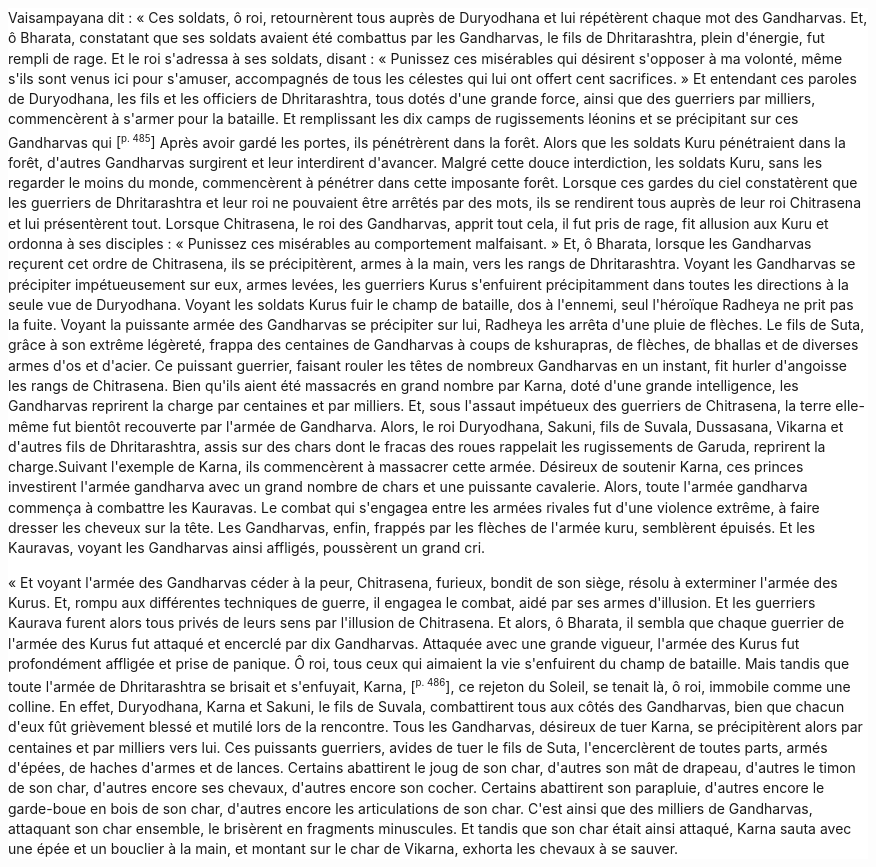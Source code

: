 Vaisampayana dit : « Ces soldats, ô roi, retournèrent tous auprès de Duryodhana et lui répétèrent chaque mot des Gandharvas. Et, ô Bharata, constatant que ses soldats avaient été combattus par les Gandharvas, le fils de Dhritarashtra, plein d'énergie, fut rempli de rage. Et le roi s'adressa à ses soldats, disant : « Punissez ces misérables qui désirent s'opposer à ma volonté, même s'ils sont venus ici pour s'amuser, accompagnés de tous les célestes qui lui ont offert cent sacrifices. » Et entendant ces paroles de Duryodhana, les fils et les officiers de Dhritarashtra, tous dotés d'une grande force, ainsi que des guerriers par milliers, commencèrent à s'armer pour la bataille. Et remplissant les dix camps de rugissements léonins et se précipitant sur ces Gandharvas qui <span id="p485">[<sup><small>p. 485</small></sup>]</span> Après avoir gardé les portes, ils pénétrèrent dans la forêt. Alors que les soldats Kuru pénétraient dans la forêt, d'autres Gandharvas surgirent et leur interdirent d'avancer. Malgré cette douce interdiction, les soldats Kuru, sans les regarder le moins du monde, commencèrent à pénétrer dans cette imposante forêt. Lorsque ces gardes du ciel constatèrent que les guerriers de Dhritarashtra et leur roi ne pouvaient être arrêtés par des mots, ils se rendirent tous auprès de leur roi Chitrasena et lui présentèrent tout. Lorsque Chitrasena, le roi des Gandharvas, apprit tout cela, il fut pris de rage, fit allusion aux Kuru et ordonna à ses disciples : « Punissez ces misérables au comportement malfaisant. » Et, ô Bharata, lorsque les Gandharvas reçurent cet ordre de Chitrasena, ils se précipitèrent, armes à la main, vers les rangs de Dhritarashtra. Voyant les Gandharvas se précipiter impétueusement sur eux, armes levées, les guerriers Kurus s'enfuirent précipitamment dans toutes les directions à la seule vue de Duryodhana. Voyant les soldats Kurus fuir le champ de bataille, dos à l'ennemi, seul l'héroïque Radheya ne prit pas la fuite. Voyant la puissante armée des Gandharvas se précipiter sur lui, Radheya les arrêta d'une pluie de flèches. Le fils de Suta, grâce à son extrême légèreté, frappa des centaines de Gandharvas à coups de kshurapras, de flèches, de bhallas et de diverses armes d'os et d'acier. Ce puissant guerrier, faisant rouler les têtes de nombreux Gandharvas en un instant, fit hurler d'angoisse les rangs de Chitrasena. Bien qu'ils aient été massacrés en grand nombre par Karna, doté d'une grande intelligence, les Gandharvas reprirent la charge par centaines et par milliers. Et, sous l'assaut impétueux des guerriers de Chitrasena, la terre elle-même fut bientôt recouverte par l'armée de Gandharva. Alors, le roi Duryodhana, Sakuni, fils de Suvala, Dussasana, Vikarna et d'autres fils de Dhritarashtra, assis sur des chars dont le fracas des roues rappelait les rugissements de Garuda, reprirent la charge.Suivant l'exemple de Karna, ils commencèrent à massacrer cette armée. Désireux de soutenir Karna, ces princes investirent l'armée gandharva avec un grand nombre de chars et une puissante cavalerie. Alors, toute l'armée gandharva commença à combattre les Kauravas. Le combat qui s'engagea entre les armées rivales fut d'une violence extrême, à faire dresser les cheveux sur la tête. Les Gandharvas, enfin, frappés par les flèches de l'armée kuru, semblèrent épuisés. Et les Kauravas, voyant les Gandharvas ainsi affligés, poussèrent un grand cri.

« Et voyant l'armée des Gandharvas céder à la peur, Chitrasena, furieux, bondit de son siège, résolu à exterminer l'armée des Kurus. Et, rompu aux différentes techniques de guerre, il engagea le combat, aidé par ses armes d'illusion. Et les guerriers Kaurava furent alors tous privés de leurs sens par l'illusion de Chitrasena. Et alors, ô Bharata, il sembla que chaque guerrier de l'armée des Kurus fut attaqué et encerclé par dix Gandharvas. Attaquée avec une grande vigueur, l'armée des Kurus fut profondément affligée et prise de panique. Ô roi, tous ceux qui aimaient la vie s'enfuirent du champ de bataille. Mais tandis que toute l'armée de Dhritarashtra se brisait et s'enfuyait, Karna, <span id="p486">[<sup><small>p. 486</small></sup>]</span>, ce rejeton du Soleil, se tenait là, ô roi, immobile comme une colline. En effet, Duryodhana, Karna et Sakuni, le fils de Suvala, combattirent tous aux côtés des Gandharvas, bien que chacun d'eux fût grièvement blessé et mutilé lors de la rencontre. Tous les Gandharvas, désireux de tuer Karna, se précipitèrent alors par centaines et par milliers vers lui. Ces puissants guerriers, avides de tuer le fils de Suta, l'encerclèrent de toutes parts, armés d'épées, de haches d'armes et de lances. Certains abattirent le joug de son char, d'autres son mât de drapeau, d'autres le timon de son char, d'autres encore ses chevaux, d'autres encore son cocher. Certains abattirent son parapluie, d'autres encore le garde-boue en bois de son char, d'autres encore les articulations de son char. C'est ainsi que des milliers de Gandharvas, attaquant son char ensemble, le brisèrent en fragments minuscules. Et tandis que son char était ainsi attaqué, Karna sauta avec une épée et un bouclier à la main, et montant sur le char de Vikarna, exhorta les chevaux à se sauver.
